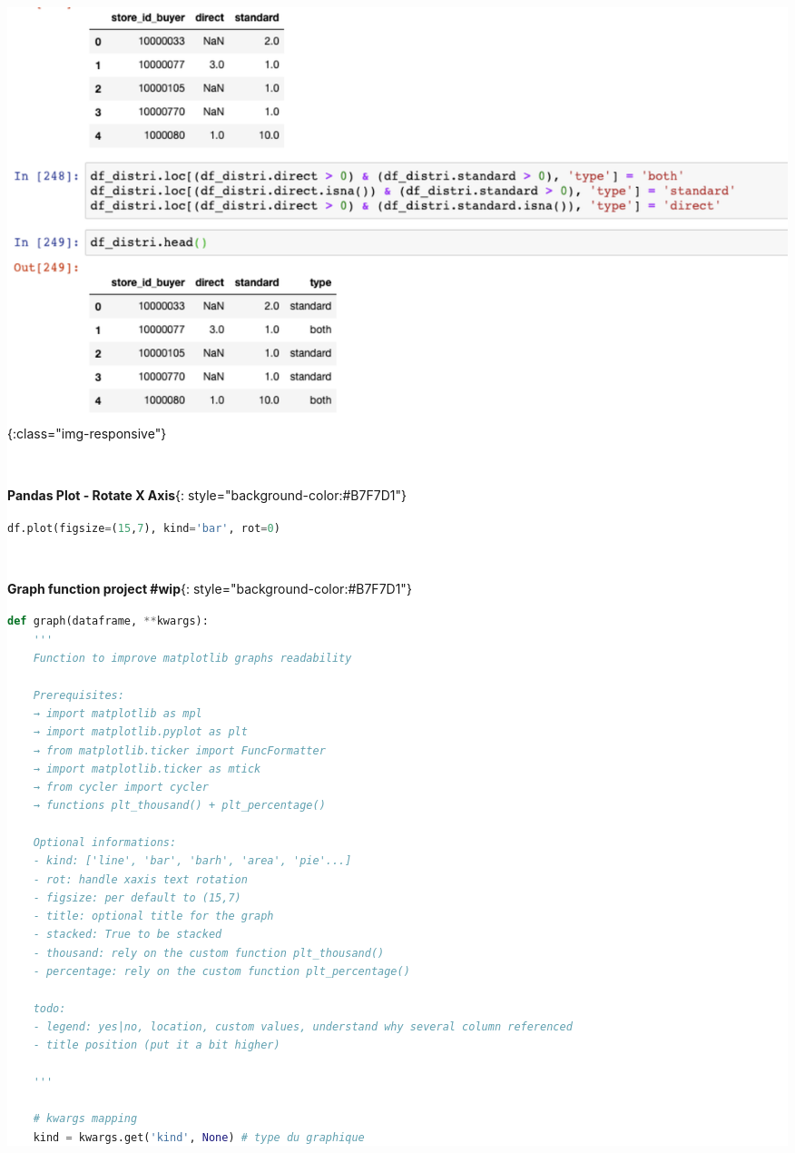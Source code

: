 ![](/assets/photos/pandas_function_on_columns.jpg){:class="img-responsive"}

<br>

**Pandas Plot - Rotate X Axis**{: style="background-color:#B7F7D1"} 

```python
df.plot(figsize=(15,7), kind='bar', rot=0)
```

<br>

**Graph function project #wip**{: style="background-color:#B7F7D1"} 

```python
def graph(dataframe, **kwargs):
    '''
    Function to improve matplotlib graphs readability
    
    Prerequisites:
    → import matplotlib as mpl
    → import matplotlib.pyplot as plt
    → from matplotlib.ticker import FuncFormatter
    → import matplotlib.ticker as mtick
    → from cycler import cycler
    → functions plt_thousand() + plt_percentage()
    
    Optional informations:
    - kind: ['line', 'bar', 'barh', 'area', 'pie'...]
    - rot: handle xaxis text rotation
    - figsize: per default to (15,7)
    - title: optional title for the graph
    - stacked: True to be stacked
    - thousand: rely on the custom function plt_thousand()
    - percentage: rely on the custom function plt_percentage()
    
    todo:
    - legend: yes|no, location, custom values, understand why several column referenced
    - title position (put it a bit higher)
    
    '''
    
    # kwargs mapping
    kind = kwargs.get('kind', None) # type du graphique
```